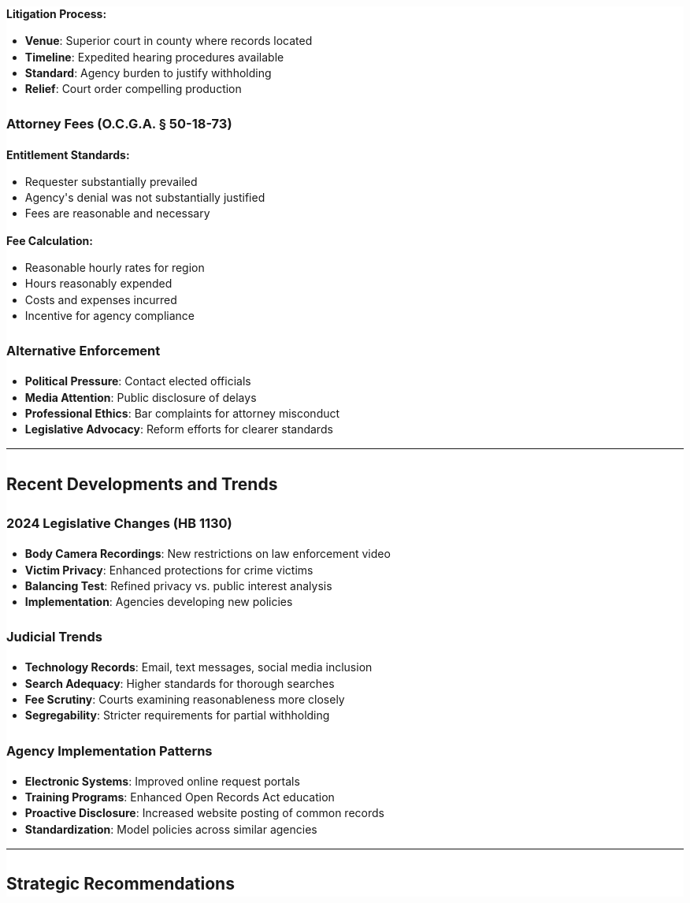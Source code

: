 **Litigation Process:**
- **Venue**: Superior court in county where records located
- **Timeline**: Expedited hearing procedures available
- **Standard**: Agency burden to justify withholding
- **Relief**: Court order compelling production

### Attorney Fees (O.C.G.A. § 50-18-73)
**Entitlement Standards:**
- Requester substantially prevailed
- Agency's denial was not substantially justified
- Fees are reasonable and necessary

**Fee Calculation:**
- Reasonable hourly rates for region
- Hours reasonably expended
- Costs and expenses incurred
- Incentive for agency compliance

### Alternative Enforcement
- **Political Pressure**: Contact elected officials
- **Media Attention**: Public disclosure of delays
- **Professional Ethics**: Bar complaints for attorney misconduct
- **Legislative Advocacy**: Reform efforts for clearer standards

---

## Recent Developments and Trends

### 2024 Legislative Changes (HB 1130)
- **Body Camera Recordings**: New restrictions on law enforcement video
- **Victim Privacy**: Enhanced protections for crime victims
- **Balancing Test**: Refined privacy vs. public interest analysis
- **Implementation**: Agencies developing new policies

### Judicial Trends
- **Technology Records**: Email, text messages, social media inclusion
- **Search Adequacy**: Higher standards for thorough searches
- **Fee Scrutiny**: Courts examining reasonableness more closely
- **Segregability**: Stricter requirements for partial withholding

### Agency Implementation Patterns
- **Electronic Systems**: Improved online request portals
- **Training Programs**: Enhanced Open Records Act education
- **Proactive Disclosure**: Increased website posting of common records
- **Standardization**: Model policies across similar agencies

---

## Strategic Recommendations
